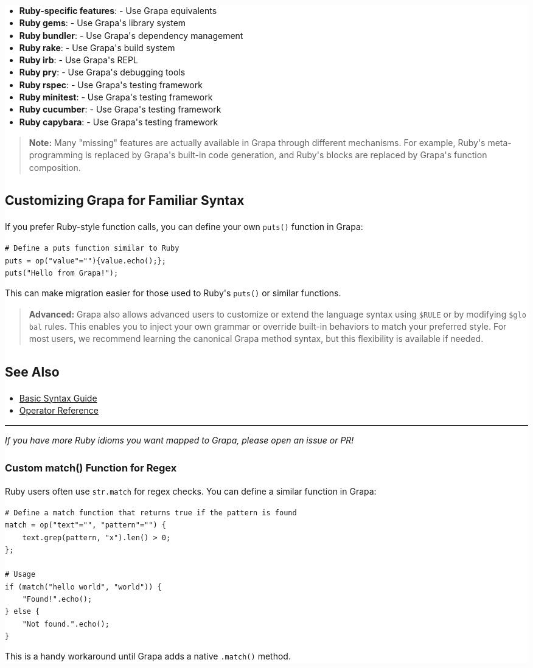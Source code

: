 - **Ruby-specific features**: - Use Grapa equivalents
- **Ruby gems**: - Use Grapa's library system
- **Ruby bundler**: - Use Grapa's dependency management
- **Ruby rake**: - Use Grapa's build system
- **Ruby irb**: - Use Grapa's REPL
- **Ruby pry**: - Use Grapa's debugging tools
- **Ruby rspec**: - Use Grapa's testing framework
- **Ruby minitest**: - Use Grapa's testing framework
- **Ruby cucumber**: - Use Grapa's testing framework
- **Ruby capybara**: - Use Grapa's testing framework

> **Note:** Many "missing" features are actually available in Grapa through different mechanisms. For example, Ruby's meta-programming is replaced by Grapa's built-in code generation, and Ruby's blocks are replaced by Grapa's function composition.

## Customizing Grapa for Familiar Syntax

If you prefer Ruby-style function calls, you can define your own `puts()` function in Grapa:

```grapa
# Define a puts function similar to Ruby
puts = op("value"=""){value.echo();};
puts("Hello from Grapa!");
```

This can make migration easier for those used to Ruby's `puts()` or similar functions.

> **Advanced:** Grapa also allows advanced users to customize or extend the language syntax using `$RULE` or by modifying `$global` rules. This enables you to inject your own grammar or override built-in behaviors to match your preferred style. For most users, we recommend learning the canonical Grapa method syntax, but this flexibility is available if needed.

## See Also
- [Basic Syntax Guide](syntax/basic_syntax.md)
- [Operator Reference](syntax/operator.md)

---

*If you have more Ruby idioms you want mapped to Grapa, please open an issue or PR!*

### Custom match() Function for Regex

Ruby users often use `str.match` for regex checks. You can define a similar function in Grapa:

```grapa
# Define a match function that returns true if the pattern is found
match = op("text"="", "pattern"="") {
    text.grep(pattern, "x").len() > 0;
};

# Usage
if (match("hello world", "world")) {
    "Found!".echo();
} else {
    "Not found.".echo();
}
```

This is a handy workaround until Grapa adds a native `.match()` method.